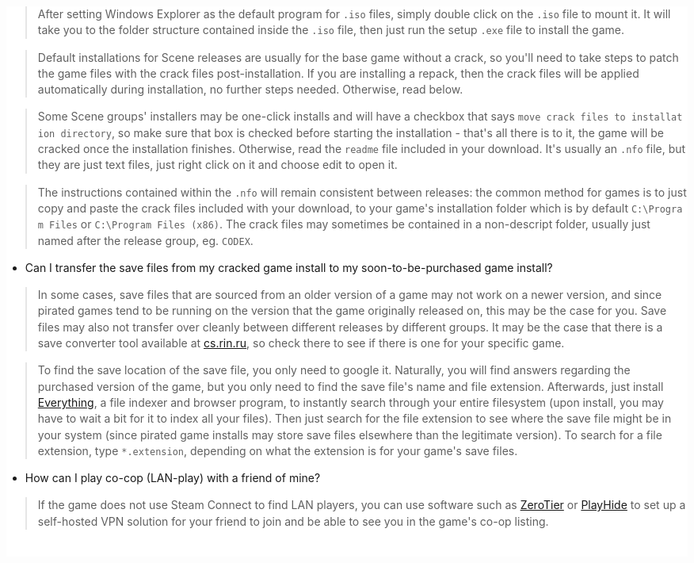  >

 > After setting Windows Explorer as the default program for `.iso` files, simply double click on the `.iso` file to mount it. It will take you to the folder structure contained inside the `.iso` file, then just run the setup `.exe` file to install the game.

 >

 > Default installations for Scene releases are usually for the base game without a crack, so you'll need to take steps to patch the game files with the crack files post-installation. If you are installing a repack, then the crack files will be applied automatically during installation, no further steps needed. Otherwise, read below.

 >

 > Some Scene groups' installers may be one-click installs and will have a checkbox that says `move crack files to installation directory`, so make sure that box is checked before starting the installation - that's all there is to it, the game will be cracked once the installation finishes. Otherwise, read the `readme` file included in your download. It's usually an `.nfo` file, but they are just text files, just right click on it and choose edit to open it.

 >

 > The instructions contained within the `.nfo` will remain consistent between releases: the common method for games is to just copy and paste the crack files included with your download, to your game's installation folder which is by default `C:\Program Files` or `C:\Program Files (x86)`. The crack files may sometimes be contained in a non-descript folder, usually just named after the release group, eg. `CODEX`.



* Can I transfer the save files from my cracked game install to my soon-to-be-purchased game install?

 > In some cases, save files that are sourced from an older version of a game may not work on a newer version, and since pirated games tend to be running on the version that the game originally released on, this may be the case for you. Save files may also not transfer over cleanly between different releases by different groups. It may be the case that there is a save converter tool available at [cs.rin.ru](https://cs.rin.ru/forum/), so check there to see if there is one for your specific game.

 >

 > To find the save location of the save file, you only need to google it. Naturally, you will find answers regarding the purchased version of the game, but you only need to find the save file's name and file extension. Afterwards, just install [Everything](https://www.voidtools.com/), a file indexer and browser program, to instantly search through your entire filesystem (upon install, you may have to wait a bit for it to index all your files). Then just search for the file extension to see where the save file might be in your system (since pirated game installs may store save files elsewhere than the legitimate version). To search for a file extension, type `*.extension`, depending on what the extension is for your game's save files.



* How can I play co-cop (LAN-play) with a friend of mine?

 > If the game does not use Steam Connect to find LAN players, you can use software such as [ZeroTier](https://www.zerotier.com/) or [PlayHide](https://playhide.eu/) to set up a self-hosted VPN solution for your friend to join and be able to see you in the game's co-op listing.



&nbsp;